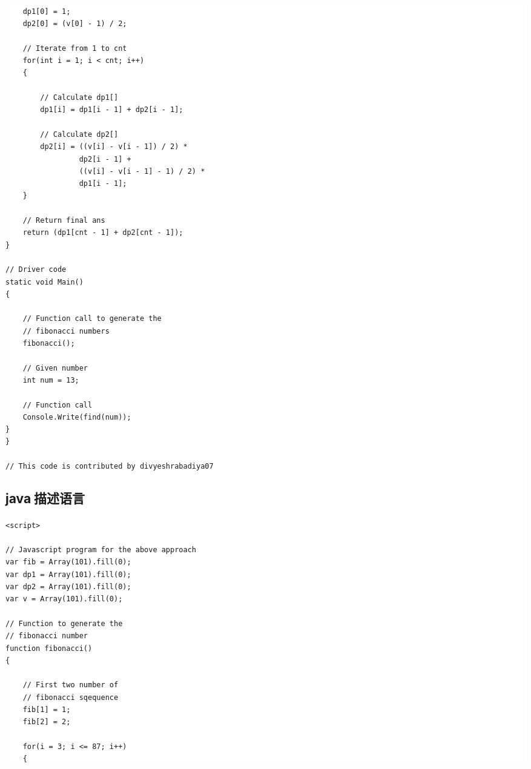 ```
    dp1[0] = 1; 
    dp2[0] = (v[0] - 1) / 2; 

    // Iterate from 1 to cnt 
    for(int i = 1; i < cnt; i++)
    { 

        // Calculate dp1[] 
        dp1[i] = dp1[i - 1] + dp2[i - 1]; 

        // Calculate dp2[] 
        dp2[i] = ((v[i] - v[i - 1]) / 2) * 
                 dp2[i - 1] +
                 ((v[i] - v[i - 1] - 1) / 2) * 
                 dp1[i - 1]; 
    } 

    // Return final ans 
    return (dp1[cnt - 1] + dp2[cnt - 1]); 
} 

// Driver code
static void Main()
{

    // Function call to generate the 
    // fibonacci numbers 
    fibonacci(); 

    // Given number 
    int num = 13; 

    // Function call 
    Console.Write(find(num));
}
}

// This code is contributed by divyeshrabadiya07
```

## java 描述语言

```
<script>

// Javascript program for the above approach
var fib = Array(101).fill(0);
var dp1 = Array(101).fill(0);
var dp2 = Array(101).fill(0);
var v = Array(101).fill(0);

// Function to generate the
// fibonacci number
function fibonacci()
{

    // First two number of
    // fibonacci sqequence
    fib[1] = 1;
    fib[2] = 2;

    for(i = 3; i <= 87; i++)
    {
```